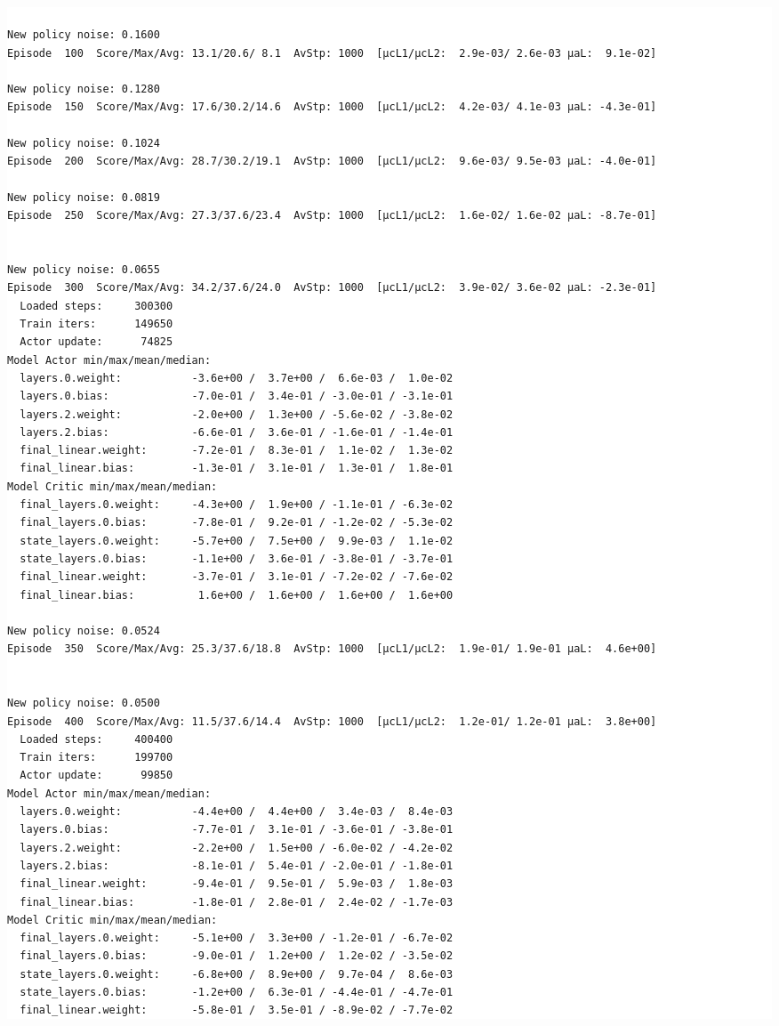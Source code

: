 ```

New policy noise: 0.1600
Episode  100  Score/Max/Avg: 13.1/20.6/ 8.1  AvStp: 1000  [μcL1/μcL2:  2.9e-03/ 2.6e-03 μaL:  9.1e-02] 

New policy noise: 0.1280
Episode  150  Score/Max/Avg: 17.6/30.2/14.6  AvStp: 1000  [μcL1/μcL2:  4.2e-03/ 4.1e-03 μaL: -4.3e-01] 

New policy noise: 0.1024
Episode  200  Score/Max/Avg: 28.7/30.2/19.1  AvStp: 1000  [μcL1/μcL2:  9.6e-03/ 9.5e-03 μaL: -4.0e-01] 

New policy noise: 0.0819
Episode  250  Score/Max/Avg: 27.3/37.6/23.4  AvStp: 1000  [μcL1/μcL2:  1.6e-02/ 1.6e-02 μaL: -8.7e-01] 


New policy noise: 0.0655
Episode  300  Score/Max/Avg: 34.2/37.6/24.0  AvStp: 1000  [μcL1/μcL2:  3.9e-02/ 3.6e-02 μaL: -2.3e-01] 
  Loaded steps:     300300
  Train iters:      149650
  Actor update:      74825
Model Actor min/max/mean/median:
  layers.0.weight:           -3.6e+00 /  3.7e+00 /  6.6e-03 /  1.0e-02
  layers.0.bias:             -7.0e-01 /  3.4e-01 / -3.0e-01 / -3.1e-01
  layers.2.weight:           -2.0e+00 /  1.3e+00 / -5.6e-02 / -3.8e-02
  layers.2.bias:             -6.6e-01 /  3.6e-01 / -1.6e-01 / -1.4e-01
  final_linear.weight:       -7.2e-01 /  8.3e-01 /  1.1e-02 /  1.3e-02
  final_linear.bias:         -1.3e-01 /  3.1e-01 /  1.3e-01 /  1.8e-01
Model Critic min/max/mean/median:
  final_layers.0.weight:     -4.3e+00 /  1.9e+00 / -1.1e-01 / -6.3e-02
  final_layers.0.bias:       -7.8e-01 /  9.2e-01 / -1.2e-02 / -5.3e-02
  state_layers.0.weight:     -5.7e+00 /  7.5e+00 /  9.9e-03 /  1.1e-02
  state_layers.0.bias:       -1.1e+00 /  3.6e-01 / -3.8e-01 / -3.7e-01
  final_linear.weight:       -3.7e-01 /  3.1e-01 / -7.2e-02 / -7.6e-02
  final_linear.bias:          1.6e+00 /  1.6e+00 /  1.6e+00 /  1.6e+00

New policy noise: 0.0524
Episode  350  Score/Max/Avg: 25.3/37.6/18.8  AvStp: 1000  [μcL1/μcL2:  1.9e-01/ 1.9e-01 μaL:  4.6e+00] 


New policy noise: 0.0500
Episode  400  Score/Max/Avg: 11.5/37.6/14.4  AvStp: 1000  [μcL1/μcL2:  1.2e-01/ 1.2e-01 μaL:  3.8e+00] 
  Loaded steps:     400400
  Train iters:      199700
  Actor update:      99850
Model Actor min/max/mean/median:
  layers.0.weight:           -4.4e+00 /  4.4e+00 /  3.4e-03 /  8.4e-03
  layers.0.bias:             -7.7e-01 /  3.1e-01 / -3.6e-01 / -3.8e-01
  layers.2.weight:           -2.2e+00 /  1.5e+00 / -6.0e-02 / -4.2e-02
  layers.2.bias:             -8.1e-01 /  5.4e-01 / -2.0e-01 / -1.8e-01
  final_linear.weight:       -9.4e-01 /  9.5e-01 /  5.9e-03 /  1.8e-03
  final_linear.bias:         -1.8e-01 /  2.8e-01 /  2.4e-02 / -1.7e-03
Model Critic min/max/mean/median:
  final_layers.0.weight:     -5.1e+00 /  3.3e+00 / -1.2e-01 / -6.7e-02
  final_layers.0.bias:       -9.0e-01 /  1.2e+00 /  1.2e-02 / -3.5e-02
  state_layers.0.weight:     -6.8e+00 /  8.9e+00 /  9.7e-04 /  8.6e-03
  state_layers.0.bias:       -1.2e+00 /  6.3e-01 / -4.4e-01 / -4.7e-01
  final_linear.weight:       -5.8e-01 /  3.5e-01 / -8.9e-02 / -7.7e-02
```